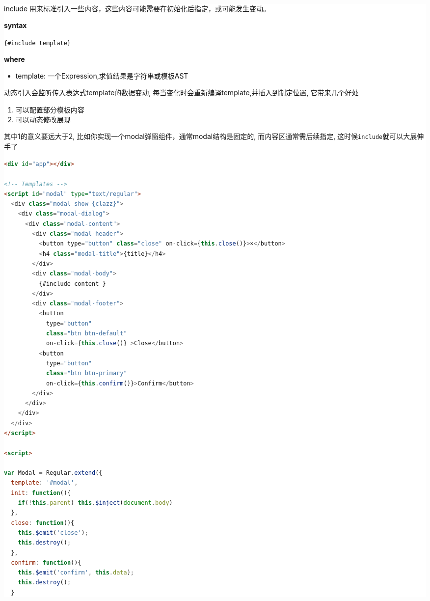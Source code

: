 
include 用来标准引入一些内容，这些内容可能需要在初始化后指定，或可能发生变动。


__syntax__

` {#include template} `


__where__




* template: 一个Expression,求值结果是字符串或模板AST


动态引入会监听传入表达式template的数据变动, 每当变化时会重新编译template,并插入到制定位置, 它带来几个好处

1. 可以配置部分模板内容
2. 可以动态修改展现

其中1的意义要远大于2, 比如你实现一个modal弹窗组件，通常modal结构是固定的, 而内容区通常需后续指定, 这时候`include`就可以大展伸手了



```html
<div id="app"></div>

<!-- Templates -->
<script id="modal" type="text/regular">
  <div class="modal show {clazz}">
    <div class="modal-dialog">
      <div class="modal-content">
        <div class="modal-header">
          <button type="button" class="close" on-click={this.close()}>×</button>
          <h4 class="modal-title">{title}</h4>
        </div>
        <div class="modal-body">
          {#include content }
        </div>
        <div class="modal-footer">
          <button 
            type="button" 
            class="btn btn-default" 
            on-click={this.close()} >Close</button>
          <button 
            type="button" 
            class="btn btn-primary" 
            on-click={this.confirm()}>Confirm</button>
        </div>
      </div>
    </div>
  </div>
</script>

<script>

var Modal = Regular.extend({
  template: '#modal',
  init: function(){
    if(!this.parent) this.$inject(document.body)
  },
  close: function(){
    this.$emit('close');
    this.destroy();
  },
  confirm: function(){
    this.$emit('confirm', this.data);
    this.destroy();
  }
```
